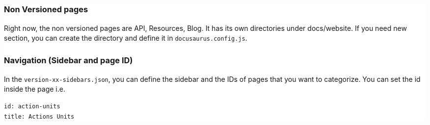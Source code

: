 ### Non Versioned pages
Right now, the non versioned pages are API, Resources, Blog. It has its own directories under docs/website. If you need new section, you can create the directory and define it in `docusaurus.config.js`.

### Navigation (Sidebar and page ID)
In the `version-xx-sidebars.json`, you can define the sidebar and the IDs of pages that you want to categorize. You can set the id inside the page i.e.
```
id: action-units
title: Actions Units
```
